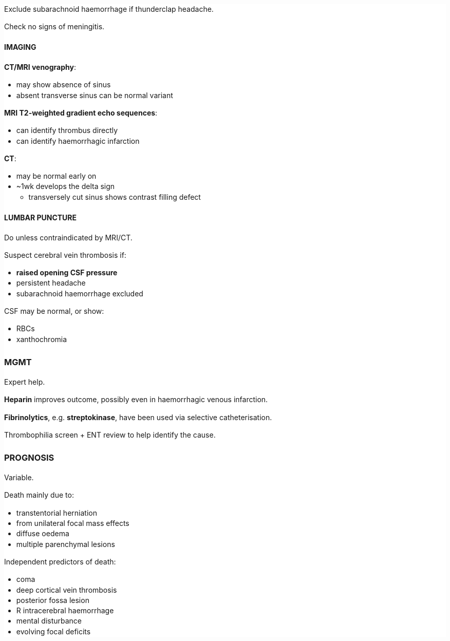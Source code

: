 Exclude subarachnoid haemorrhage if thunderclap headache.

Check no signs of meningitis.

#### IMAGING

**CT/MRI venography**:

- may show absence of sinus
- absent transverse sinus can be normal variant

**MRI T2-weighted gradient echo sequences**:

- can identify thrombus directly
- can identify haemorrhagic infarction

**CT**:

- may be normal early on
- ~1wk develops the delta sign
	- transversely cut sinus shows contrast filling defect


#### LUMBAR PUNCTURE

Do unless contraindicated by MRI/CT.

Suspect cerebral vein thrombosis if:

- **raised opening CSF pressure**
- persistent headache
- subarachnoid haemorrhage excluded

CSF may be normal, or show:

- RBCs
- xanthochromia 

### MGMT

Expert help.

**Heparin** improves outcome, possibly even in haemorrhagic venous infarction.

**Fibrinolytics**, e.g. **streptokinase**, have been used via selective catheterisation.

Thrombophilia screen + ENT review to help identify the cause.

### PROGNOSIS

Variable.

Death mainly due to:

- transtentorial herniation 
- from unilateral focal mass effects
- diffuse oedema
- multiple parenchymal lesions

Independent predictors of death:

- coma
- deep cortical vein thrombosis
- posterior fossa lesion
- R intracerebral haemorrhage
- mental disturbance
- evolving focal deficits